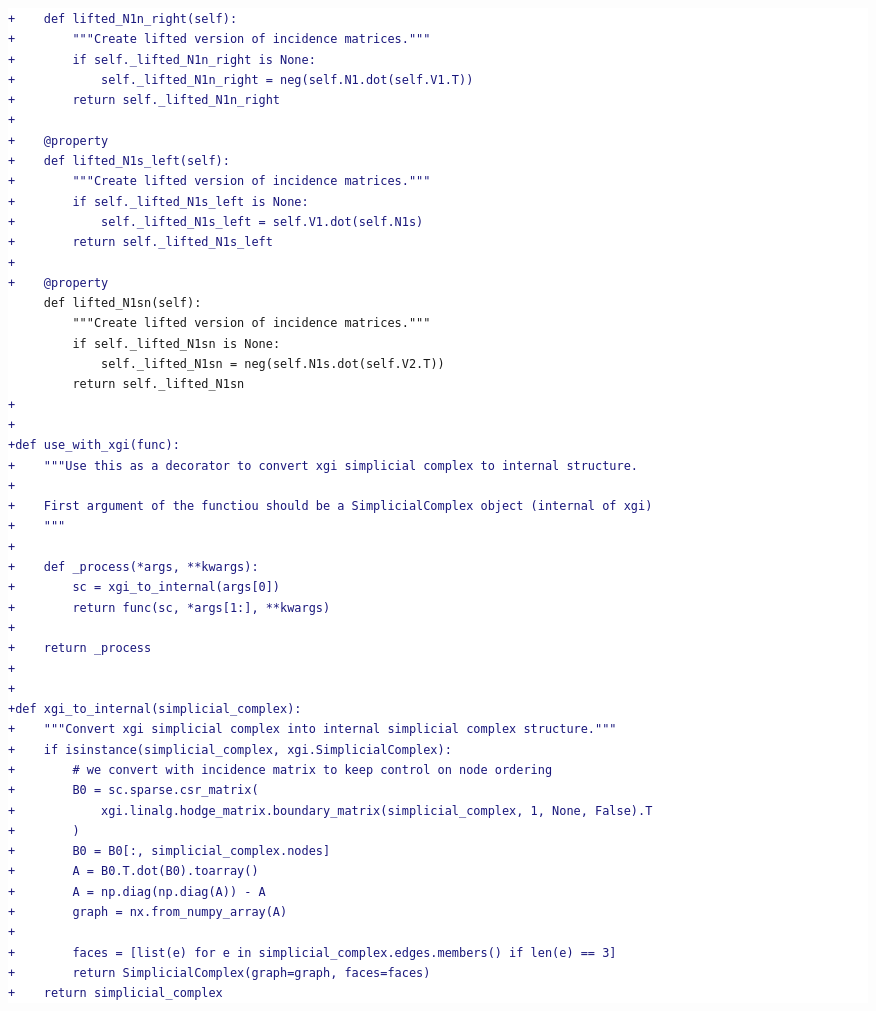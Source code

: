 ```diff
+    def lifted_N1n_right(self):
+        """Create lifted version of incidence matrices."""
+        if self._lifted_N1n_right is None:
+            self._lifted_N1n_right = neg(self.N1.dot(self.V1.T))
+        return self._lifted_N1n_right
+
+    @property
+    def lifted_N1s_left(self):
+        """Create lifted version of incidence matrices."""
+        if self._lifted_N1s_left is None:
+            self._lifted_N1s_left = self.V1.dot(self.N1s)
+        return self._lifted_N1s_left
+
+    @property
     def lifted_N1sn(self):
         """Create lifted version of incidence matrices."""
         if self._lifted_N1sn is None:
             self._lifted_N1sn = neg(self.N1s.dot(self.V2.T))
         return self._lifted_N1sn
+
+
+def use_with_xgi(func):
+    """Use this as a decorator to convert xgi simplicial complex to internal structure.
+
+    First argument of the functiou should be a SimplicialComplex object (internal of xgi)
+    """
+
+    def _process(*args, **kwargs):
+        sc = xgi_to_internal(args[0])
+        return func(sc, *args[1:], **kwargs)
+
+    return _process
+
+
+def xgi_to_internal(simplicial_complex):
+    """Convert xgi simplicial complex into internal simplicial complex structure."""
+    if isinstance(simplicial_complex, xgi.SimplicialComplex):
+        # we convert with incidence matrix to keep control on node ordering
+        B0 = sc.sparse.csr_matrix(
+            xgi.linalg.hodge_matrix.boundary_matrix(simplicial_complex, 1, None, False).T
+        )
+        B0 = B0[:, simplicial_complex.nodes]
+        A = B0.T.dot(B0).toarray()
+        A = np.diag(np.diag(A)) - A
+        graph = nx.from_numpy_array(A)
+
+        faces = [list(e) for e in simplicial_complex.edges.members() if len(e) == 3]
+        return SimplicialComplex(graph=graph, faces=faces)
+    return simplicial_complex
```

